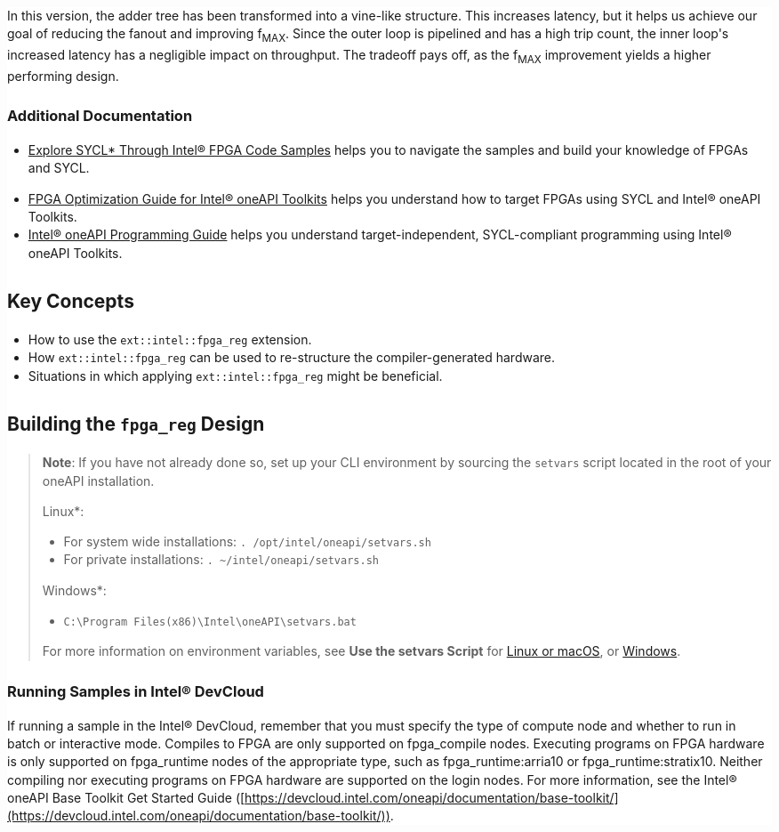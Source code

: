 In this version, the adder tree has been transformed into a vine-like structure. This increases latency, but it helps us achieve our goal of reducing the fanout and improving f<sub>MAX</sub>.
Since the outer loop is pipelined and has a high trip count, the inner loop's increased latency has a negligible impact on throughput. The tradeoff pays off, as the f<sub>MAX</sub> improvement yields a higher performing design.

### Additional Documentation

- [Explore SYCL* Through Intel&reg; FPGA Code Samples](https://software.intel.com/content/www/us/en/develop/articles/explore-dpcpp-through-intel-fpga-code-samples.html) helps you to navigate the samples and build your knowledge of FPGAs and SYCL.
* [FPGA Optimization Guide for Intel&reg; oneAPI Toolkits](https://software.intel.com/content/www/us/en/develop/documentation/oneapi-fpga-optimization-guide) helps you understand how to target FPGAs using SYCL and Intel&reg; oneAPI Toolkits.
* [Intel&reg; oneAPI Programming Guide](https://software.intel.com/en-us/oneapi-programming-guide) helps you understand target-independent, SYCL-compliant programming using Intel&reg; oneAPI Toolkits.

## Key Concepts

* How to use the `ext::intel::fpga_reg` extension.
* How `ext::intel::fpga_reg` can be used to re-structure the compiler-generated hardware.
* Situations in which applying  `ext::intel::fpga_reg` might be beneficial.

## Building the `fpga_reg` Design

> **Note**: If you have not already done so, set up your CLI
> environment by sourcing  the `setvars` script located in
> the root of your oneAPI installation.
>
> Linux*:
>
> * For system wide installations: `. /opt/intel/oneapi/setvars.sh`
> * For private installations: `. ~/intel/oneapi/setvars.sh`
>
> Windows*:
>
> * `C:\Program Files(x86)\Intel\oneAPI\setvars.bat`
>
>For more information on environment variables, see **Use the setvars Script** for [Linux or macOS](https://www.intel.com/content/www/us/en/develop/documentation/oneapi-programming-guide/top/oneapi-development-environment-setup/use-the-setvars-script-with-linux-or-macos.html), or [Windows](https://www.intel.com/content/www/us/en/develop/documentation/oneapi-programming-guide/top/oneapi-development-environment-setup/use-the-setvars-script-with-windows.html).

### Running Samples in Intel&reg; DevCloud

If running a sample in the Intel&reg; DevCloud, remember that you must specify the type of compute node and whether to run in batch or interactive mode. Compiles to FPGA are only supported on fpga_compile nodes. Executing programs on FPGA hardware is only supported on fpga_runtime nodes of the appropriate type, such as fpga_runtime:arria10 or fpga_runtime:stratix10.  Neither compiling nor executing programs on FPGA hardware are supported on the login nodes. For more information, see the Intel® oneAPI Base Toolkit Get Started Guide ([https://devcloud.intel.com/oneapi/documentation/base-toolkit/](https://devcloud.intel.com/oneapi/documentation/base-toolkit/)).
